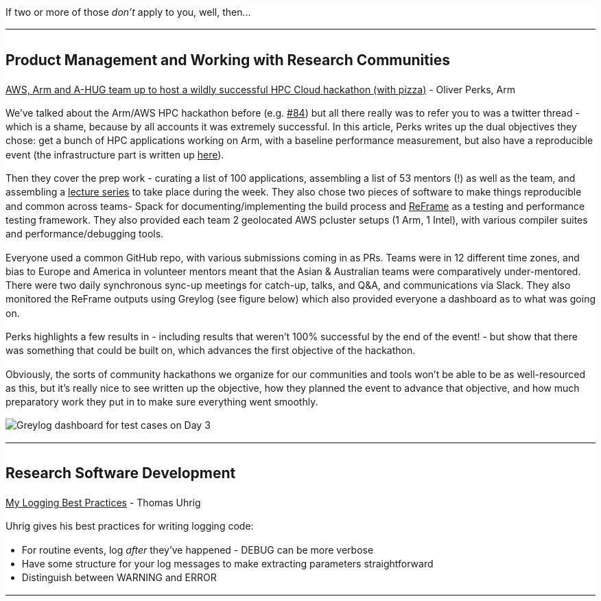 If two or more of those *don’t* apply to you, well, then…

----------

## Product Management and Working with Research Communities

[AWS, Arm and A-HUG team up to host a wildly successful HPC Cloud hackathon (with pizza)](https://community.arm.com/arm-community-blogs/b/high-performance-computing-blog/posts/aws-arm-ahug-hpc-cloud-hackathon) - Oliver Perks, Arm

We’ve talked about the Arm/AWS HPC hackathon before (e.g. [#84](https://www.researchcomputingteams.org/newsletter_issues/0084)) but all there really was to refer you to was a twitter thread - which is a shame, because by all accounts it was extremely successful.   In this article, Perks writes up the dual objectives they chose: get a bunch of HPC applications working on Arm, with a baseline performance measurement, but also have a reproducible event (the infrastructure part is written up [here](https://cloud-hpc-hackathon.workshop.aws)).

Then they cover the prep work - curating a list of 100 applications, assembling a list of 53 mentors (!) as well as the team, and assembling a [lecture series](https://www.youtube.com/playlist?list=PL6tstO5J3TRHiMToEHkRmigzTjATLeRz_) to take place during the week.   They also chose two pieces of software to make things reproducible and common across teams- Spack for documenting/implementing the build process and [ReFrame](https://reframe-hpc.readthedocs.io/en/stable/index.html) as a testing and performance testing framework.  They also provided each team 2 geolocated AWS pcluster setups (1 Arm, 1 Intel), with various compiler suites and performance/debugging tools.

Everyone used a common GitHub repo, with various submissions coming in as PRs.  Teams were in 12 different time zones, and bias to Europe and America in volunteer mentors meant that the Asian & Australian teams were comparatively under-mentored.   There were two daily synchronous sync-up meetings for catch-up, talks, and Q&A, and communications via Slack.  They also monitored the ReFrame outputs using Greylog (see figure below) which also provided everyone a dashboard as to what was going on.

Perks highlights a few results in  - including results that weren’t 100% successful by the end of the event! - but show that there was something that could be built on, which advances the first objective of the hackathon.

Obviously, the sorts of community hackathons we organize for our communities and tools won’t be able to be as well-resourced as this, but it’s really nice to see written up the objective, how they planned the event to advance that objective, and how much preparatory work they put in to make sure everything went smoothly.

![Greylog dashboard for test cases on Day 3](https://community.arm.com/resized-image/__size/1040x468/__key/communityserver-blogs-components-weblogfiles/00-00-00-38-04/Hackathon-Test-Cases.png)

----------

## Research Software Development

[My Logging Best Practices](https://tuhrig.de/about/) - Thomas Uhrig

Uhrig gives his best practices for writing logging code:

- For routine events, log *after* they’ve happened - DEBUG can be more verbose
- Have some structure for your log messages to make extracting parameters straightforward
- Distinguish between WARNING and ERROR

----------
